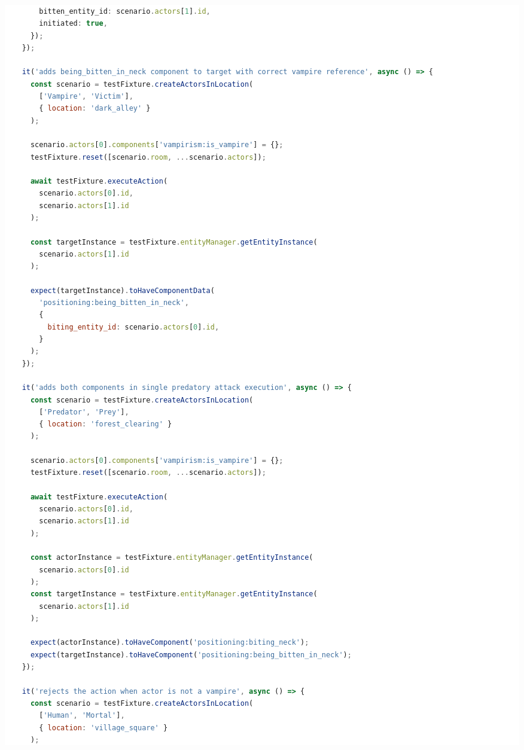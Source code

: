 ```javascript
        bitten_entity_id: scenario.actors[1].id,
        initiated: true,
      });
    });

    it('adds being_bitten_in_neck component to target with correct vampire reference', async () => {
      const scenario = testFixture.createActorsInLocation(
        ['Vampire', 'Victim'],
        { location: 'dark_alley' }
      );

      scenario.actors[0].components['vampirism:is_vampire'] = {};
      testFixture.reset([scenario.room, ...scenario.actors]);

      await testFixture.executeAction(
        scenario.actors[0].id,
        scenario.actors[1].id
      );

      const targetInstance = testFixture.entityManager.getEntityInstance(
        scenario.actors[1].id
      );

      expect(targetInstance).toHaveComponentData(
        'positioning:being_bitten_in_neck',
        {
          biting_entity_id: scenario.actors[0].id,
        }
      );
    });

    it('adds both components in single predatory attack execution', async () => {
      const scenario = testFixture.createActorsInLocation(
        ['Predator', 'Prey'],
        { location: 'forest_clearing' }
      );

      scenario.actors[0].components['vampirism:is_vampire'] = {};
      testFixture.reset([scenario.room, ...scenario.actors]);

      await testFixture.executeAction(
        scenario.actors[0].id,
        scenario.actors[1].id
      );

      const actorInstance = testFixture.entityManager.getEntityInstance(
        scenario.actors[0].id
      );
      const targetInstance = testFixture.entityManager.getEntityInstance(
        scenario.actors[1].id
      );

      expect(actorInstance).toHaveComponent('positioning:biting_neck');
      expect(targetInstance).toHaveComponent('positioning:being_bitten_in_neck');
    });

    it('rejects the action when actor is not a vampire', async () => {
      const scenario = testFixture.createActorsInLocation(
        ['Human', 'Mortal'],
        { location: 'village_square' }
      );

```